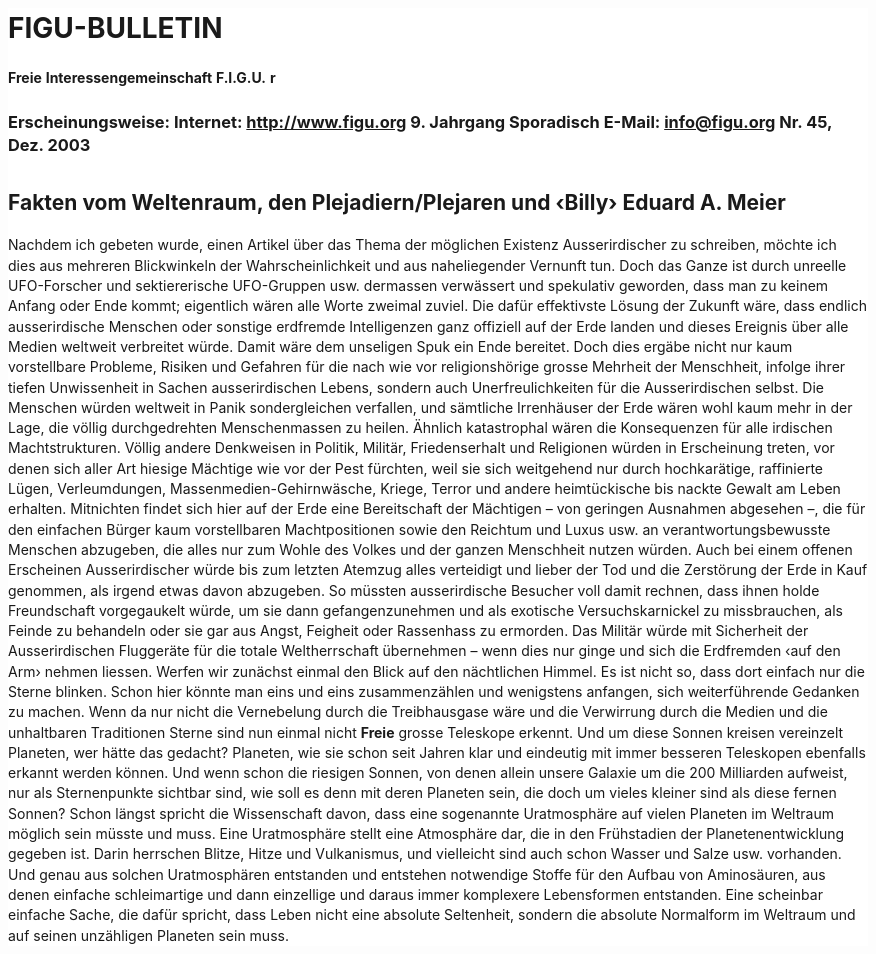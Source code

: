 # FIGU-BULLETIN
**Freie**
**Interessengemeinschaft**
**F.I.G.U.**
**r**
### Erscheinungsweise: Internet: http://www.figu.org 9. Jahrgang Sporadisch E-Mail:  info@figu.org Nr. 45, Dez. 2003
## Fakten vom Weltenraum, den Plejadiern/Plejaren und ‹Billy› Eduard A. Meier
Nachdem ich gebeten wurde, einen Artikel über das Thema der möglichen Existenz Ausserirdischer zu schreiben, möchte ich dies aus mehreren Blickwinkeln der Wahrscheinlichkeit und aus naheliegender Vernunft tun. Doch das Ganze ist durch unreelle UFO-Forscher und sektiererische UFO-Gruppen usw. dermassen verwässert und spekulativ geworden, dass man zu keinem Anfang oder Ende kommt; eigentlich wären alle Worte zweimal zuviel. Die dafür effektivste Lösung der Zukunft wäre, dass endlich ausserirdische Menschen oder sonstige erdfremde Intelligenzen ganz offiziell auf der Erde landen und dieses Ereignis über alle Medien weltweit verbreitet würde. Damit wäre dem unseligen Spuk ein Ende bereitet. Doch dies ergäbe nicht nur kaum vorstellbare Probleme, Risiken und Gefahren für die nach wie vor religionshörige grosse Mehrheit der Menschheit, infolge ihrer tiefen Unwissenheit in Sachen ausserirdischen Lebens, sondern auch Unerfreulichkeiten für die Ausserirdischen selbst. Die Menschen würden weltweit in Panik sondergleichen verfallen, und sämtliche Irrenhäuser der Erde wären wohl kaum mehr in der Lage, die völlig durchgedrehten Menschenmassen zu heilen. Ähnlich katastrophal wären die Konsequenzen für alle irdischen Machtstrukturen. Völlig andere Denkweisen in Politik, Militär, Friedenserhalt und Religionen würden in Erscheinung treten, vor denen sich aller Art hiesige Mächtige wie vor der Pest fürchten, weil sie sich weitgehend nur durch hochkarätige, raffinierte Lügen, Verleumdungen, Massenmedien-Gehirnwäsche, Kriege, Terror und andere heimtückische bis nackte Gewalt am Leben erhalten. Mitnichten findet sich hier auf der Erde eine Bereitschaft der Mächtigen – von geringen Ausnahmen abgesehen –, die für den einfachen Bürger kaum vorstellbaren Machtpositionen sowie den Reichtum und Luxus usw. an verantwortungsbewusste Menschen abzugeben, die alles nur zum Wohle des Volkes und der ganzen Menschheit nutzen würden. Auch bei einem offenen Erscheinen Ausserirdischer würde bis zum letzten Atemzug alles verteidigt und lieber der Tod und die Zerstörung der Erde in Kauf genommen, als irgend etwas davon abzugeben. So müssten ausserirdische Besucher voll damit rechnen, dass ihnen holde Freundschaft vorgegaukelt würde, um sie dann gefangenzunehmen und als exotische Versuchskarnickel zu missbrauchen, als Feinde zu behandeln oder sie gar aus Angst, Feigheit oder Rassenhass zu ermorden. Das Militär würde mit Sicherheit der Ausserirdischen Fluggeräte für die totale Weltherrschaft übernehmen – wenn dies nur ginge und sich die Erdfremden ‹auf den Arm› nehmen liessen.
Werfen wir zunächst einmal den Blick auf den nächtlichen Himmel. Es ist nicht so, dass dort einfach nur die Sterne blinken. Schon hier könnte man eins und eins zusammenzählen und wenigstens anfangen, sich weiterführende Gedanken zu machen. Wenn da nur nicht die Vernebelung durch die Treibhausgase wäre und die Verwirrung durch die Medien und die unhaltbaren Traditionen Sterne sind nun einmal nicht
**Freie**
grosse Teleskope erkennt. Und um diese Sonnen kreisen vereinzelt Planeten, wer hätte das gedacht? Planeten, wie sie schon seit Jahren klar und eindeutig mit immer besseren Teleskopen ebenfalls erkannt werden können. Und wenn schon die riesigen Sonnen, von denen allein unsere Galaxie um die 200 Milliarden aufweist, nur als Sternenpunkte sichtbar sind, wie soll es denn mit deren Planeten sein, die doch um vieles kleiner sind als diese fernen Sonnen?
Schon längst spricht die Wissenschaft davon, dass eine sogenannte Uratmosphäre auf vielen Planeten im Weltraum möglich sein müsste und muss. Eine Uratmosphäre stellt eine Atmosphäre dar, die in den Frühstadien der Planetenentwicklung gegeben ist. Darin herrschen Blitze, Hitze und Vulkanismus, und vielleicht sind auch schon Wasser und Salze usw. vorhanden. Und genau aus solchen Uratmosphären entstanden und entstehen notwendige Stoffe für den Aufbau von Aminosäuren, aus denen einfache schleimartige und dann einzellige und daraus immer komplexere Lebensformen entstanden. Eine scheinbar einfache Sache, die dafür spricht, dass Leben nicht eine absolute Seltenheit, sondern die absolute Normalform im Weltraum und auf seinen unzähligen Planeten sein muss.
